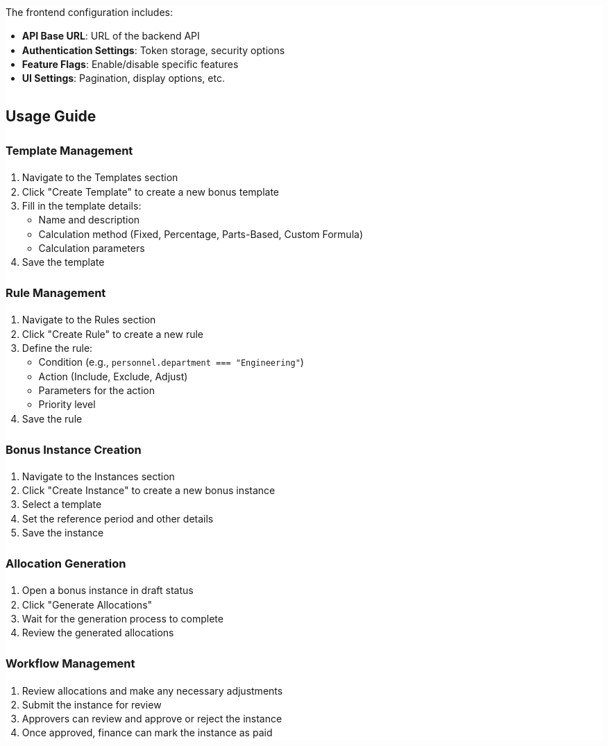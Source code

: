 The frontend configuration includes:

- **API Base URL**: URL of the backend API
- **Authentication Settings**: Token storage, security options
- **Feature Flags**: Enable/disable specific features
- **UI Settings**: Pagination, display options, etc.

## Usage Guide

### Template Management

1. Navigate to the Templates section
2. Click "Create Template" to create a new bonus template
3. Fill in the template details:
   - Name and description
   - Calculation method (Fixed, Percentage, Parts-Based, Custom Formula)
   - Calculation parameters
4. Save the template

### Rule Management

1. Navigate to the Rules section
2. Click "Create Rule" to create a new rule
3. Define the rule:
   - Condition (e.g., `personnel.department === "Engineering"`)
   - Action (Include, Exclude, Adjust)
   - Parameters for the action
   - Priority level
4. Save the rule

### Bonus Instance Creation

1. Navigate to the Instances section
2. Click "Create Instance" to create a new bonus instance
3. Select a template
4. Set the reference period and other details
5. Save the instance

### Allocation Generation

1. Open a bonus instance in draft status
2. Click "Generate Allocations"
3. Wait for the generation process to complete
4. Review the generated allocations

### Workflow Management

1. Review allocations and make any necessary adjustments
2. Submit the instance for review
3. Approvers can review and approve or reject the instance
4. Once approved, finance can mark the instance as paid
